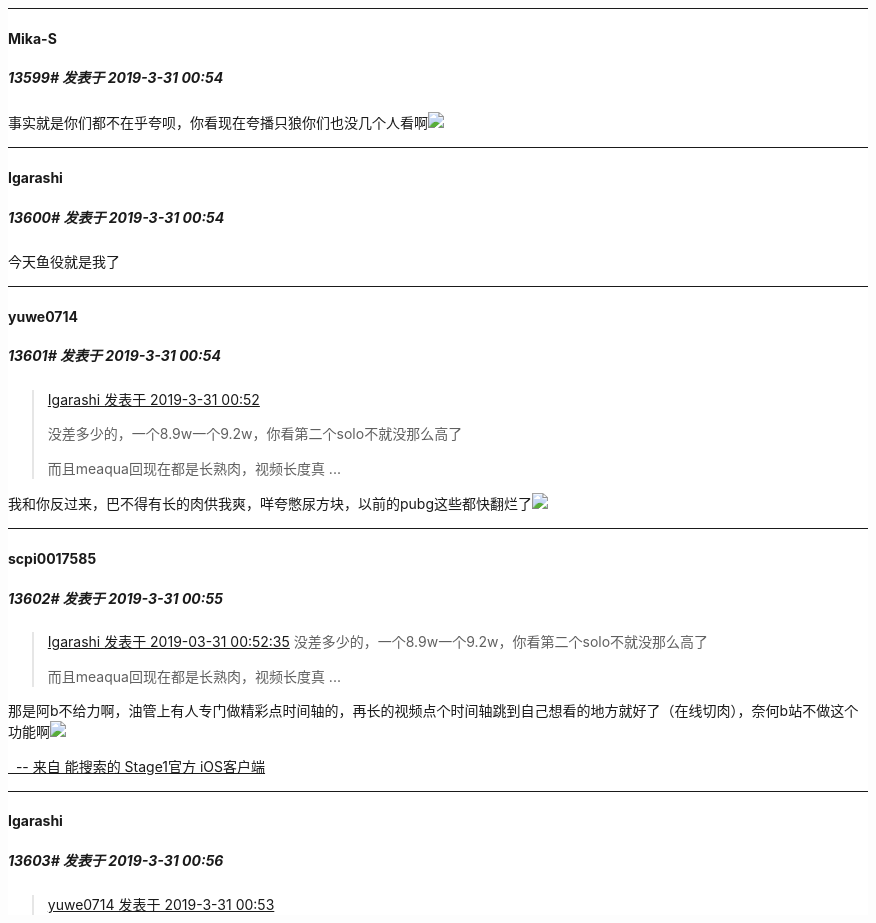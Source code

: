 
*****

####  Mika-S  
##### 13599#       发表于 2019-3-31 00:54


事实就是你们都不在乎夸呗，你看现在夸播只狼你们也没几个人看啊<img src="https://static.saraba1st.com/image/smiley/face2017/037.png" referrerpolicy="no-referrer">


*****

####  Igarashi  
##### 13600#       发表于 2019-3-31 00:54


今天鱼役就是我了


*****

####  yuwe0714  
##### 13601#       发表于 2019-3-31 00:54


<blockquote><a href="httphttps://bbs.saraba1st.com/2b/forum.php?mod=redirect&amp;goto=findpost&amp;pid=43104759&amp;ptid=1808327" target="_blank">Igarashi 发表于 2019-3-31 00:52</a>

没差多少的，一个8.9w一个9.2w，你看第二个solo不就没那么高了

而且meaqua回现在都是长熟肉，视频长度真 ...</blockquote>
我和你反过来，巴不得有长的肉供我爽，咩夸憋尿方块，以前的pubg这些都快翻烂了<img src="https://static.saraba1st.com/image/smiley/face2017/067.png" referrerpolicy="no-referrer">


*****

####  scpi0017585  
##### 13602#       发表于 2019-3-31 00:55


<blockquote><a href="httphttps://bbs.saraba1st.com/2b/forum.php?mod=redirect&amp;goto=findpost&amp;pid=43104759&amp;ptid=1808327" target="_blank">Igarashi 发表于 2019-03-31 00:52:35</a>
没差多少的，一个8.9w一个9.2w，你看第二个solo不就没那么高了

而且meaqua回现在都是长熟肉，视频长度真 ...</blockquote>那是阿b不给力啊，油管上有人专门做精彩点时间轴的，再长的视频点个时间轴跳到自己想看的地方就好了（在线切肉），奈何b站不做这个功能啊<img src="https://static.saraba1st.com/image/smiley/face2017/001.png" referrerpolicy="no-referrer">

[  -- 来自 能搜索的 Stage1官方 iOS客户端](https://itunes.apple.com/fi/app/saraba1st/id1221237470?mt=8)


*****

####  Igarashi  
##### 13603#       发表于 2019-3-31 00:56


<blockquote><a href="httphttps://bbs.saraba1st.com/2b/forum.php?mod=redirect&amp;goto=findpost&amp;pid=43104769&amp;ptid=1808327" target="_blank">yuwe0714 发表于 2019-3-31 00:53</a>
